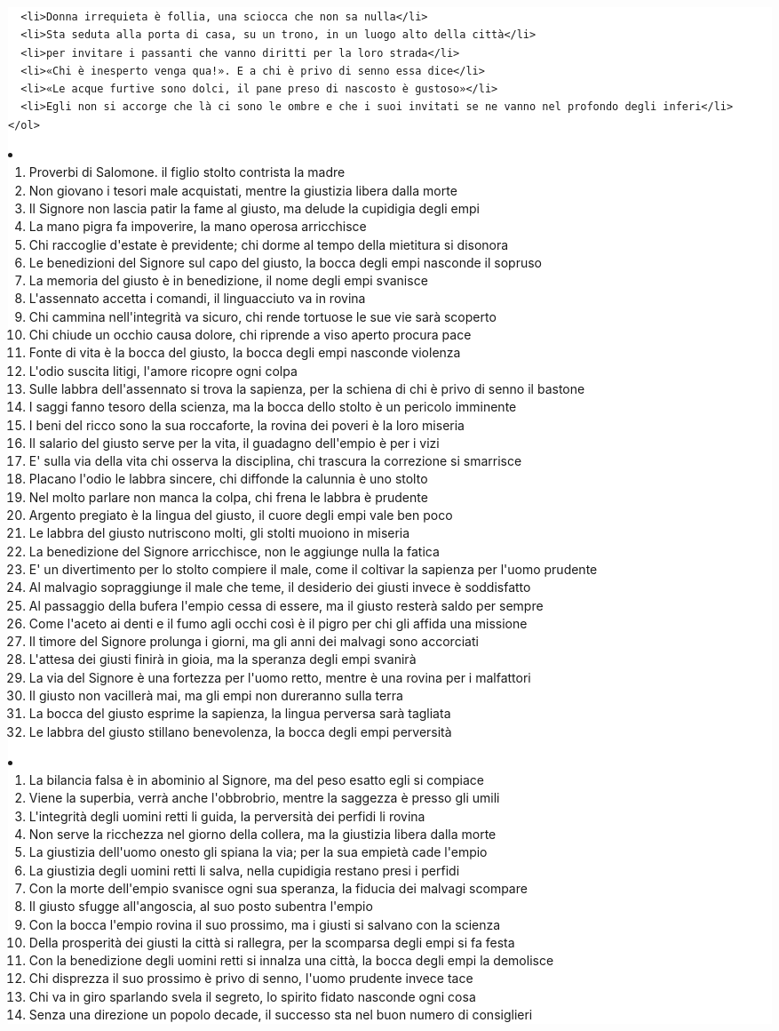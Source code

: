       <li>Donna irrequieta è follia, una sciocca che non sa nulla</li>
      <li>Sta seduta alla porta di casa, su un trono, in un luogo alto della città</li>
      <li>per invitare i passanti che vanno diritti per la loro strada</li>
      <li>«Chi è inesperto venga qua!». E a chi è privo di senno essa dice</li>
      <li>«Le acque furtive sono dolci, il pane preso di nascosto è gustoso»</li>
      <li>Egli non si accorge che là ci sono le ombre e che i suoi invitati se ne vanno nel profondo degli inferi</li>
    </ol>
  </li>
  <li>
    <ol>
      <li>Proverbi di Salomone. il figlio stolto contrista la madre</li>
      <li>Non giovano i tesori male acquistati, mentre la giustizia libera dalla morte</li>
      <li>Il Signore non lascia patir la fame al giusto, ma delude la cupidigia degli empi</li>
      <li>La mano pigra fa impoverire, la mano operosa arricchisce</li>
      <li>Chi raccoglie d'estate è previdente; chi dorme al tempo della mietitura si disonora</li>
      <li>Le benedizioni del Signore sul capo del giusto, la bocca degli empi nasconde il sopruso</li>
      <li>La memoria del giusto è in benedizione, il nome degli empi svanisce</li>
      <li>L'assennato accetta i comandi, il linguacciuto va in rovina</li>
      <li>Chi cammina nell'integrità va sicuro, chi rende tortuose le sue vie sarà scoperto</li>
      <li>Chi chiude un occhio causa dolore, chi riprende a viso aperto procura pace</li>
      <li>Fonte di vita è la bocca del giusto, la bocca degli empi nasconde violenza</li>
      <li>L'odio suscita litigi, l'amore ricopre ogni colpa</li>
      <li>Sulle labbra dell'assennato si trova la sapienza, per la schiena di chi è privo di senno il bastone</li>
      <li>I saggi fanno tesoro della scienza, ma la bocca dello stolto è un pericolo imminente</li>
      <li>I beni del ricco sono la sua roccaforte, la rovina dei poveri è la loro miseria</li>
      <li>Il salario del giusto serve per la vita, il guadagno dell'empio è per i vizi</li>
      <li>E' sulla via della vita chi osserva la disciplina, chi trascura la correzione si smarrisce</li>
      <li>Placano l'odio le labbra sincere, chi diffonde la calunnia è uno stolto</li>
      <li>Nel molto parlare non manca la colpa, chi frena le labbra è prudente</li>
      <li>Argento pregiato è la lingua del giusto, il cuore degli empi vale ben poco</li>
      <li>Le labbra del giusto nutriscono molti, gli stolti muoiono in miseria</li>
      <li>La benedizione del Signore arricchisce, non le aggiunge nulla la fatica</li>
      <li>E' un divertimento per lo stolto compiere il male, come il coltivar la sapienza per l'uomo prudente</li>
      <li>Al malvagio sopraggiunge il male che teme, il desiderio dei giusti invece è soddisfatto</li>
      <li>Al passaggio della bufera l'empio cessa di essere, ma il giusto resterà saldo per sempre</li>
      <li>Come l'aceto ai denti e il fumo agli occhi così è il pigro per chi gli affida una missione</li>
      <li>Il timore del Signore prolunga i giorni, ma gli anni dei malvagi sono accorciati</li>
      <li>L'attesa dei giusti finirà in gioia, ma la speranza degli empi svanirà</li>
      <li>La via del Signore è una fortezza per l'uomo retto, mentre è una rovina per i malfattori</li>
      <li>Il giusto non vacillerà mai, ma gli empi non dureranno sulla terra</li>
      <li>La bocca del giusto esprime la sapienza, la lingua perversa sarà tagliata</li>
      <li>Le labbra del giusto stillano benevolenza, la bocca degli empi perversità</li>
    </ol>
  </li>
  <li>
    <ol>
      <li>La bilancia falsa è in abominio al Signore, ma del peso esatto egli si compiace</li>
      <li>Viene la superbia, verrà anche l'obbrobrio, mentre la saggezza è presso gli umili</li>
      <li>L'integrità degli uomini retti li guida, la perversità dei perfidi li rovina</li>
      <li>Non serve la ricchezza nel giorno della collera, ma la giustizia libera dalla morte</li>
      <li>La giustizia dell'uomo onesto gli spiana la via; per la sua empietà cade l'empio</li>
      <li>La giustizia degli uomini retti li salva, nella cupidigia restano presi i perfidi</li>
      <li>Con la morte dell'empio svanisce ogni sua speranza, la fiducia dei malvagi scompare</li>
      <li>Il giusto sfugge all'angoscia, al suo posto subentra l'empio</li>
      <li>Con la bocca l'empio rovina il suo prossimo, ma i giusti si salvano con la scienza</li>
      <li>Della prosperità dei giusti la città si rallegra, per la scomparsa degli empi si fa festa</li>
      <li>Con la benedizione degli uomini retti si innalza una città, la bocca degli empi la demolisce</li>
      <li>Chi disprezza il suo prossimo è privo di senno, l'uomo prudente invece tace</li>
      <li>Chi va in giro sparlando svela il segreto, lo spirito fidato nasconde ogni cosa</li>
      <li>Senza una direzione un popolo decade, il successo sta nel buon numero di consiglieri</li>